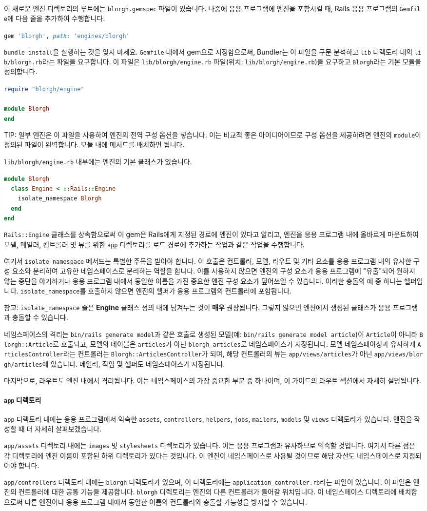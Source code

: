 이 새로운 엔진 디렉토리의 루트에는 `blorgh.gemspec` 파일이 있습니다. 나중에 응용 프로그램에 엔진을 포함시킬 때, Rails 응용 프로그램의 `Gemfile`에 다음 줄을 추가하여 수행합니다.

```ruby
gem 'blorgh', path: 'engines/blorgh'
```

`bundle install`을 실행하는 것을 잊지 마세요. `Gemfile` 내에서 gem으로 지정함으로써, Bundler는 이 파일을 구문 분석하고 `lib` 디렉토리 내의 `lib/blorgh.rb`라는 파일을 요구합니다. 이 파일은 `lib/blorgh/engine.rb` 파일(위치: `lib/blorgh/engine.rb`)을 요구하고 `Blorgh`라는 기본 모듈을 정의합니다.

```ruby
require "blorgh/engine"

module Blorgh
end
```

TIP: 일부 엔진은 이 파일을 사용하여 엔진의 전역 구성 옵션을 넣습니다. 이는 비교적 좋은 아이디어이므로 구성 옵션을 제공하려면 엔진의 `module`이 정의된 파일이 완벽합니다. 모듈 내에 메서드를 배치하면 됩니다.

`lib/blorgh/engine.rb` 내부에는 엔진의 기본 클래스가 있습니다.

```ruby
module Blorgh
  class Engine < ::Rails::Engine
    isolate_namespace Blorgh
  end
end
```

`Rails::Engine` 클래스를 상속함으로써 이 gem은 Rails에게 지정된 경로에 엔진이 있다고 알리고, 엔진을 응용 프로그램 내에 올바르게 마운트하여 모델, 메일러, 컨트롤러 및 뷰를 위한 `app` 디렉토리를 로드 경로에 추가하는 작업과 같은 작업을 수행합니다.

여기서 `isolate_namespace` 메서드는 특별한 주목을 받아야 합니다. 이 호출은 컨트롤러, 모델, 라우트 및 기타 요소를 응용 프로그램 내의 유사한 구성 요소와 분리하여 고유한 네임스페이스로 분리하는 역할을 합니다. 이를 사용하지 않으면 엔진의 구성 요소가 응용 프로그램에 "유출"되어 원하지 않는 중단을 야기하거나 응용 프로그램 내에서 동일한 이름을 가진 중요한 엔진 구성 요소가 덮어쓰일 수 있습니다. 이러한 충돌의 예 중 하나는 헬퍼입니다. `isolate_namespace`를 호출하지 않으면 엔진의 헬퍼가 응용 프로그램의 컨트롤러에 포함됩니다.

참고: `isolate_namespace` 줄은 **Engine** 클래스 정의 내에 남겨두는 것이 **매우** 권장됩니다. 그렇지 않으면 엔진에서 생성된 클래스가 응용 프로그램과 충돌할 수 있습니다.

네임스페이스의 격리는 `bin/rails generate model`과 같은 호출로 생성된 모델(예: `bin/rails generate model article`)이 `Article`이 아니라 `Blorgh::Article`로 호출되고, 모델의 테이블은 `articles`가 아닌 `blorgh_articles`로 네임스페이스가 지정됩니다. 모델 네임스페이싱과 유사하게 `ArticlesController`라는 컨트롤러는 `Blorgh::ArticlesController`가 되며, 해당 컨트롤러의 뷰는 `app/views/articles`가 아닌 `app/views/blorgh/articles`에 있습니다. 메일러, 작업 및 헬퍼도 네임스페이스가 지정됩니다.

마지막으로, 라우트도 엔진 내에서 격리됩니다. 이는 네임스페이스의 가장 중요한 부분 중 하나이며, 이 가이드의 [라우트](#routes) 섹션에서 자세히 설명됩니다.

#### `app` 디렉토리

`app` 디렉토리 내에는 응용 프로그램에서 익숙한 `assets`, `controllers`, `helpers`, `jobs`, `mailers`, `models` 및 `views` 디렉토리가 있습니다. 엔진을 작성할 때 더 자세히 살펴보겠습니다.

`app/assets` 디렉토리 내에는 `images` 및 `stylesheets` 디렉토리가 있습니다. 이는 응용 프로그램과 유사하므로 익숙할 것입니다. 여기서 다른 점은 각 디렉토리에 엔진 이름이 포함된 하위 디렉토리가 있다는 것입니다. 이 엔진이 네임스페이스로 사용될 것이므로 해당 자산도 네임스페이스로 지정되어야 합니다.

`app/controllers` 디렉토리 내에는 `blorgh` 디렉토리가 있으며, 이 디렉토리에는 `application_controller.rb`라는 파일이 있습니다. 이 파일은 엔진의 컨트롤러에 대한 공통 기능을 제공합니다. `blorgh` 디렉토리는 엔진의 다른 컨트롤러가 들어갈 위치입니다. 이 네임스페이스 디렉토리에 배치함으로써 다른 엔진이나 응용 프로그램 내에서 동일한 이름의 컨트롤러와 충돌할 가능성을 방지할 수 있습니다.
